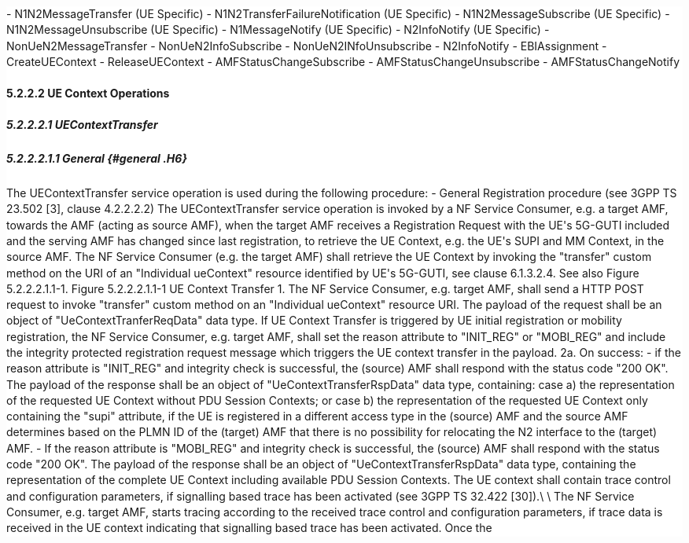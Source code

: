 \- N1N2MessageTransfer (UE Specific)
\- N1N2TransferFailureNotification (UE Specific)
\- N1N2MessageSubscribe (UE Specific)
\- N1N2MessageUnsubscribe (UE Specific)
\- N1MessageNotify (UE Specific)
\- N2InfoNotify (UE Specific)
\- NonUeN2MessageTransfer
\- NonUeN2InfoSubscribe
\- NonUeN2INfoUnsubscribe
\- N2InfoNotify
\- EBIAssignment
\- CreateUEContext
\- ReleaseUEContext
\- AMFStatusChangeSubscribe
\- AMFStatusChangeUnsubscribe
\- AMFStatusChangeNotify
#### 5.2.2.2 UE Context Operations
##### 5.2.2.2.1 UEContextTransfer
##### 5.2.2.2.1.1 General {#general .H6}
The UEContextTransfer service operation is used during the following
procedure:
\- General Registration procedure (see 3GPP TS 23.502 [3], clause 4.2.2.2.2)
The UEContextTransfer service operation is invoked by a NF Service Consumer,
e.g. a target AMF, towards the AMF (acting as source AMF), when the target AMF
receives a Registration Request with the UE\'s 5G-GUTI included and the
serving AMF has changed since last registration, to retrieve the UE Context,
e.g. the UE\'s SUPI and MM Context, in the source AMF.
The NF Service Consumer (e.g. the target AMF) shall retrieve the UE Context by
invoking the \"transfer\" custom method on the URI of an \"Individual
ueContext\" resource identified by UE\'s 5G-GUTI, see clause 6.1.3.2.4. See
also Figure 5.2.2.2.1.1-1.
Figure 5.2.2.2.1.1-1 UE Context Transfer
1\. The NF Service Consumer, e.g. target AMF, shall send a HTTP POST request
to invoke \"transfer\" custom method on an \"Individual ueContext\" resource
URI. The payload of the request shall be an object of
\"UeContextTranferReqData\" data type.
If UE Context Transfer is triggered by UE initial registration or mobility
registration, the NF Service Consumer, e.g. target AMF, shall set the reason
attribute to \"INIT_REG\" or \"MOBI_REG\" and include the integrity protected
registration request message which triggers the UE context transfer in the
payload.
2a. On success:
\- if the reason attribute is \"INIT_REG\" and integrity check is successful,
the (source) AMF shall respond with the status code \"200 OK\". The payload of
the response shall be an object of \"UeContextTransferRspData\" data type,
containing:
case a) the representation of the requested UE Context without PDU Session
Contexts; or
case b) the representation of the requested UE Context only containing the
\"supi\" attribute, if the UE is registered in a different access type in the
(source) AMF and the source AMF determines based on the PLMN ID of the
(target) AMF that there is no possibility for relocating the N2 interface to
the (target) AMF.
\- If the reason attribute is \"MOBI_REG\" and integrity check is successful,
the (source) AMF shall respond with the status code \"200 OK\". The payload of
the response shall be an object of \"UeContextTransferRspData\" data type,
containing the representation of the complete UE Context including available
PDU Session Contexts.
The UE context shall contain trace control and configuration parameters, if
signalling based trace has been activated (see 3GPP TS 32.422 [30]).\ \ The NF
Service Consumer, e.g. target AMF, starts tracing according to the received
trace control and configuration parameters, if trace data is received in the
UE context indicating that signalling based trace has been activated. Once the